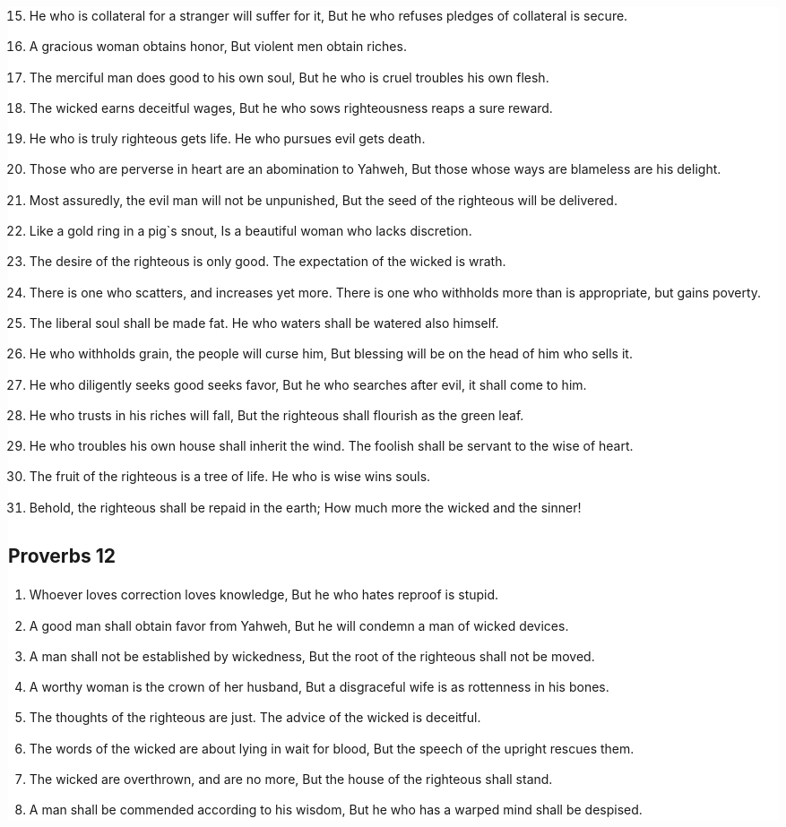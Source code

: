 15. He who is collateral for a stranger will suffer for it,    But he who refuses pledges of collateral is secure.

16. A gracious woman obtains honor,    But violent men obtain riches.

17. The merciful man does good to his own soul,    But he who is cruel troubles his own flesh.

18. The wicked earns deceitful wages,    But he who sows righteousness reaps a sure reward.

19. He who is truly righteous gets life.    He who pursues evil gets death.

20. Those who are perverse in heart are an abomination to Yahweh,    But those whose ways are blameless are his delight.

21. Most assuredly, the evil man will not be unpunished,    But the seed of the righteous will be delivered.

22. Like a gold ring in a pig`s snout,    Is a beautiful woman who lacks discretion.

23. The desire of the righteous is only good.    The expectation of the wicked is wrath.

24. There is one who scatters, and increases yet more.    There is one who withholds more than is appropriate, but gains       poverty.

25. The liberal soul shall be made fat.    He who waters shall be watered also himself.

26. He who withholds grain, the people will curse him,    But blessing will be on the head of him who sells it.

27. He who diligently seeks good seeks favor,    But he who searches after evil, it shall come to him.

28. He who trusts in his riches will fall,    But the righteous shall flourish as the green leaf.

29. He who troubles his own house shall inherit the wind.    The foolish shall be servant to the wise of heart.

30. The fruit of the righteous is a tree of life.    He who is wise wins souls.

31. Behold, the righteous shall be repaid in the earth;    How much more the wicked and the sinner!

## Proverbs 12

1. Whoever loves correction loves knowledge,    But he who hates reproof is stupid.

2. A good man shall obtain favor from Yahweh,    But he will condemn a man of wicked devices.

3. A man shall not be established by wickedness,    But the root of the righteous shall not be moved.

4. A worthy woman is the crown of her husband,    But a disgraceful wife is as rottenness in his bones.

5. The thoughts of the righteous are just.    The advice of the wicked is deceitful.

6. The words of the wicked are about lying in wait for blood,    But the speech of the upright rescues them.

7. The wicked are overthrown, and are no more,    But the house of the righteous shall stand.

8. A man shall be commended according to his wisdom,    But he who has a warped mind shall be despised.
